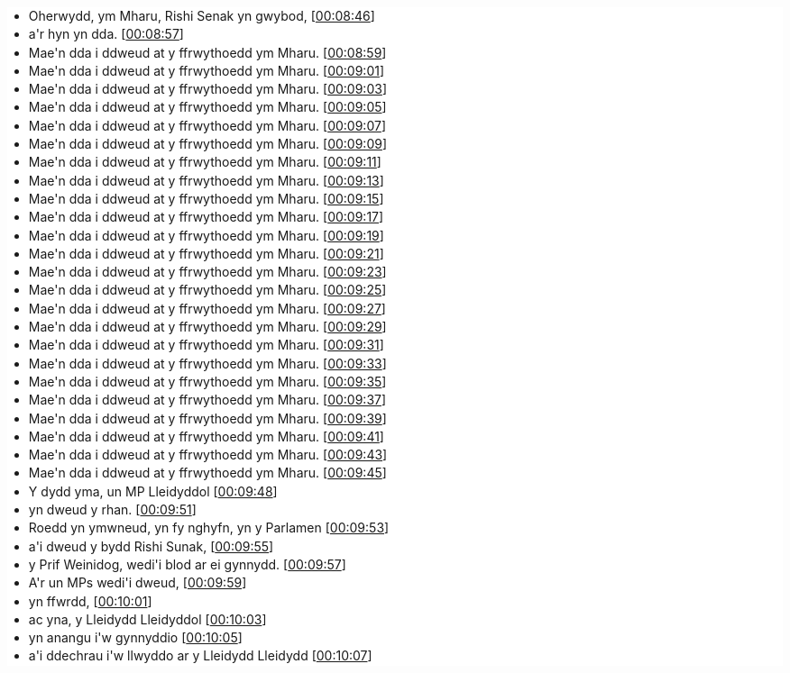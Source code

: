 *  Oherwydd, ym Mharu, Rishi Senak yn gwybod, [[00:08:46](https://www.youtube.com/watch?v=g46REq7n0BU&t=526.9s)]
*  a'r hyn yn dda. [[00:08:57](https://www.youtube.com/watch?v=g46REq7n0BU&t=537.9s)]
*  Mae'n dda i ddweud at y ffrwythoedd ym Mharu. [[00:08:59](https://www.youtube.com/watch?v=g46REq7n0BU&t=539.9s)]
*  Mae'n dda i ddweud at y ffrwythoedd ym Mharu. [[00:09:01](https://www.youtube.com/watch?v=g46REq7n0BU&t=541.9s)]
*  Mae'n dda i ddweud at y ffrwythoedd ym Mharu. [[00:09:03](https://www.youtube.com/watch?v=g46REq7n0BU&t=543.9s)]
*  Mae'n dda i ddweud at y ffrwythoedd ym Mharu. [[00:09:05](https://www.youtube.com/watch?v=g46REq7n0BU&t=545.9s)]
*  Mae'n dda i ddweud at y ffrwythoedd ym Mharu. [[00:09:07](https://www.youtube.com/watch?v=g46REq7n0BU&t=547.9s)]
*  Mae'n dda i ddweud at y ffrwythoedd ym Mharu. [[00:09:09](https://www.youtube.com/watch?v=g46REq7n0BU&t=549.9s)]
*  Mae'n dda i ddweud at y ffrwythoedd ym Mharu. [[00:09:11](https://www.youtube.com/watch?v=g46REq7n0BU&t=551.9s)]
*  Mae'n dda i ddweud at y ffrwythoedd ym Mharu. [[00:09:13](https://www.youtube.com/watch?v=g46REq7n0BU&t=553.9s)]
*  Mae'n dda i ddweud at y ffrwythoedd ym Mharu. [[00:09:15](https://www.youtube.com/watch?v=g46REq7n0BU&t=555.9s)]
*  Mae'n dda i ddweud at y ffrwythoedd ym Mharu. [[00:09:17](https://www.youtube.com/watch?v=g46REq7n0BU&t=557.9s)]
*  Mae'n dda i ddweud at y ffrwythoedd ym Mharu. [[00:09:19](https://www.youtube.com/watch?v=g46REq7n0BU&t=559.9s)]
*  Mae'n dda i ddweud at y ffrwythoedd ym Mharu. [[00:09:21](https://www.youtube.com/watch?v=g46REq7n0BU&t=561.9s)]
*  Mae'n dda i ddweud at y ffrwythoedd ym Mharu. [[00:09:23](https://www.youtube.com/watch?v=g46REq7n0BU&t=563.9s)]
*  Mae'n dda i ddweud at y ffrwythoedd ym Mharu. [[00:09:25](https://www.youtube.com/watch?v=g46REq7n0BU&t=565.9s)]
*  Mae'n dda i ddweud at y ffrwythoedd ym Mharu. [[00:09:27](https://www.youtube.com/watch?v=g46REq7n0BU&t=567.9s)]
*  Mae'n dda i ddweud at y ffrwythoedd ym Mharu. [[00:09:29](https://www.youtube.com/watch?v=g46REq7n0BU&t=569.9s)]
*  Mae'n dda i ddweud at y ffrwythoedd ym Mharu. [[00:09:31](https://www.youtube.com/watch?v=g46REq7n0BU&t=571.9s)]
*  Mae'n dda i ddweud at y ffrwythoedd ym Mharu. [[00:09:33](https://www.youtube.com/watch?v=g46REq7n0BU&t=573.9s)]
*  Mae'n dda i ddweud at y ffrwythoedd ym Mharu. [[00:09:35](https://www.youtube.com/watch?v=g46REq7n0BU&t=575.9s)]
*  Mae'n dda i ddweud at y ffrwythoedd ym Mharu. [[00:09:37](https://www.youtube.com/watch?v=g46REq7n0BU&t=577.9s)]
*  Mae'n dda i ddweud at y ffrwythoedd ym Mharu. [[00:09:39](https://www.youtube.com/watch?v=g46REq7n0BU&t=579.9s)]
*  Mae'n dda i ddweud at y ffrwythoedd ym Mharu. [[00:09:41](https://www.youtube.com/watch?v=g46REq7n0BU&t=581.9s)]
*  Mae'n dda i ddweud at y ffrwythoedd ym Mharu. [[00:09:43](https://www.youtube.com/watch?v=g46REq7n0BU&t=583.9s)]
*  Mae'n dda i ddweud at y ffrwythoedd ym Mharu. [[00:09:45](https://www.youtube.com/watch?v=g46REq7n0BU&t=585.9s)]
*  Y dydd yma, un MP Lleidyddol [[00:09:48](https://www.youtube.com/watch?v=g46REq7n0BU&t=588.9s)]
*  yn dweud y rhan. [[00:09:51](https://www.youtube.com/watch?v=g46REq7n0BU&t=591.9s)]
*  Roedd yn ymwneud, yn fy nghyfn, yn y Parlamen [[00:09:53](https://www.youtube.com/watch?v=g46REq7n0BU&t=593.9s)]
*  a'i dweud y bydd Rishi Sunak, [[00:09:55](https://www.youtube.com/watch?v=g46REq7n0BU&t=595.9s)]
*  y Prif Weinidog, wedi'i blod ar ei gynnydd. [[00:09:57](https://www.youtube.com/watch?v=g46REq7n0BU&t=597.9s)]
*  A'r un MPs wedi'i dweud, [[00:09:59](https://www.youtube.com/watch?v=g46REq7n0BU&t=599.9s)]
*  yn ffwrdd, [[00:10:01](https://www.youtube.com/watch?v=g46REq7n0BU&t=601.9s)]
*  ac yna, y Lleidydd Lleidyddol [[00:10:03](https://www.youtube.com/watch?v=g46REq7n0BU&t=603.9s)]
*  yn anangu i'w gynnyddio [[00:10:05](https://www.youtube.com/watch?v=g46REq7n0BU&t=605.9s)]
*  a'i ddechrau i'w llwyddo ar y Lleidydd Lleidydd [[00:10:07](https://www.youtube.com/watch?v=g46REq7n0BU&t=607.9s)]